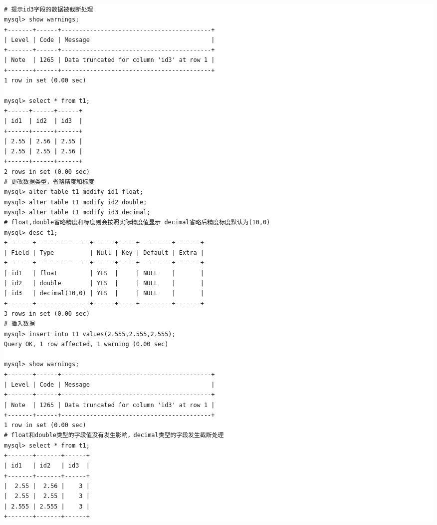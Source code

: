```mysql
# 提示id3字段的数据被截断处理
mysql> show warnings;
+-------+------+------------------------------------------+
| Level | Code | Message                                  |
+-------+------+------------------------------------------+
| Note  | 1265 | Data truncated for column 'id3' at row 1 |
+-------+------+------------------------------------------+
1 row in set (0.00 sec)

mysql> select * from t1;
+------+------+------+
| id1  | id2  | id3  |
+------+------+------+
| 2.55 | 2.56 | 2.55 |
| 2.55 | 2.55 | 2.56 |
+------+------+------+
2 rows in set (0.00 sec)
# 更改数据类型，省略精度和标度
mysql> alter table t1 modify id1 float;
mysql> alter table t1 modify id2 double;
mysql> alter table t1 modify id3 decimal; 
# float,double省略精度和标度则会按照实际精度值显示 decimal省略后精度标度默认为(10,0)
mysql> desc t1;
+-------+---------------+------+-----+---------+-------+
| Field | Type          | Null | Key | Default | Extra |
+-------+---------------+------+-----+---------+-------+
| id1   | float         | YES  |     | NULL    |       |
| id2   | double        | YES  |     | NULL    |       |
| id3   | decimal(10,0) | YES  |     | NULL    |       |
+-------+---------------+------+-----+---------+-------+
3 rows in set (0.00 sec)
# 插入数据
mysql> insert into t1 values(2.555,2.555,2.555);
Query OK, 1 row affected, 1 warning (0.00 sec)

mysql> show warnings;
+-------+------+------------------------------------------+
| Level | Code | Message                                  |
+-------+------+------------------------------------------+
| Note  | 1265 | Data truncated for column 'id3' at row 1 |
+-------+------+------------------------------------------+
1 row in set (0.00 sec)
# float和double类型的字段值没有发生影响，decimal类型的字段发生截断处理
mysql> select * from t1;
+-------+-------+------+
| id1   | id2   | id3  |
+-------+-------+------+
|  2.55 |  2.56 |    3 |
|  2.55 |  2.55 |    3 |
| 2.555 | 2.555 |    3 |
+-------+-------+------+
```
